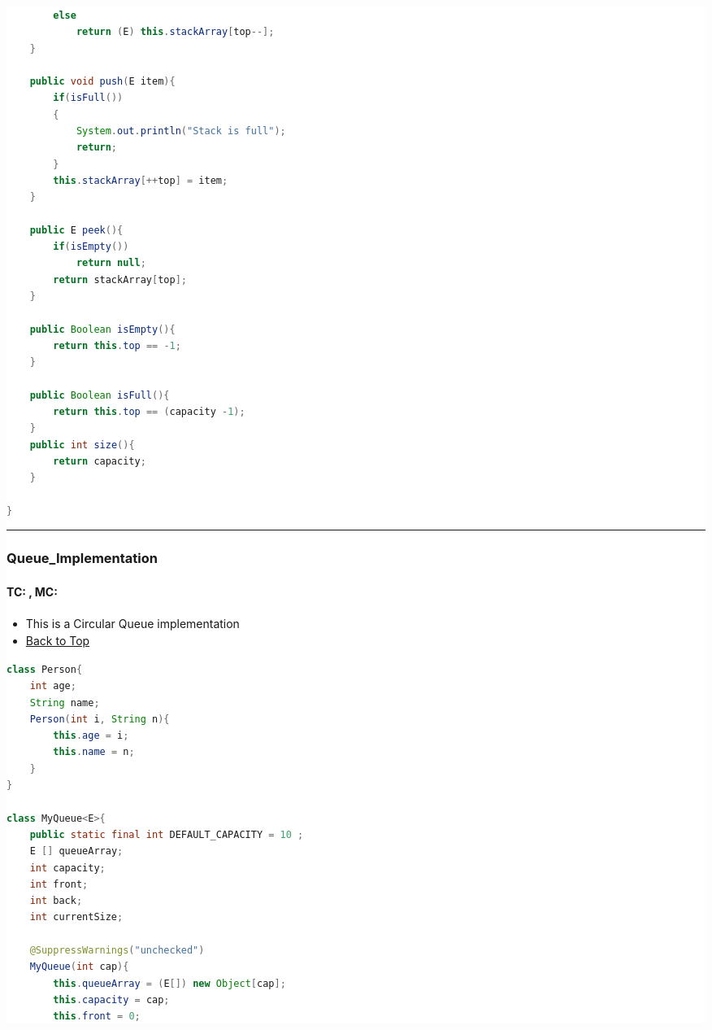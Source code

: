 ```java
        else
            return (E) this.stackArray[top--];
    }

    public void push(E item){
        if(isFull())
        {
            System.out.println("Stack is full");
            return;
        }
        this.stackArray[++top] = item;
    }

    public E peek(){
        if(isEmpty())
            return null;
        return stackArray[top];
    }

    public Boolean isEmpty(){
        return this.top == -1;
    }

    public Boolean isFull(){
        return this.top == (capacity -1);
    }
    public int size(){
        return capacity;
    }

}

```
---

### Queue_Implementation
#### TC:  , MC:
- This is a Circular Queue implementation
- [Back to Top](#Table-of-contents)
```java
class Person{
    int age;
    String name;
    Person(int i, String n){
        this.age = i;
        this.name = n;
    }
}

class MyQueue<E>{
    public static final int DEFAULT_CAPACITY = 10 ;
    E [] queueArray;
    int capacity;
    int front;
    int back;
    int currentSize;

    @SuppressWarnings("unchecked")
    MyQueue(int cap){
        this.queueArray = (E[]) new Object[cap];
        this.capacity = cap;
        this.front = 0;
```